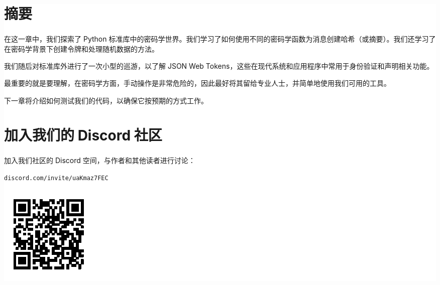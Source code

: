 # 摘要

在这一章中，我们探索了 Python 标准库中的密码学世界。我们学习了如何使用不同的密码学函数为消息创建哈希（或摘要）。我们还学习了在密码学背景下创建令牌和处理随机数据的方法。

我们随后对标准库外进行了一次小型的巡游，以了解 JSON Web Tokens，这些在现代系统和应用程序中常用于身份验证和声明相关功能。

最重要的就是要理解，在密码学方面，手动操作是非常危险的，因此最好将其留给专业人士，并简单地使用我们可用的工具。

下一章将介绍如何测试我们的代码，以确保它按预期的方式工作。

# 加入我们的 Discord 社区

加入我们社区的 Discord 空间，与作者和其他读者进行讨论：

`discord.com/invite/uaKmaz7FEC`

![img](img/QR_Code119001106417026468.png)

